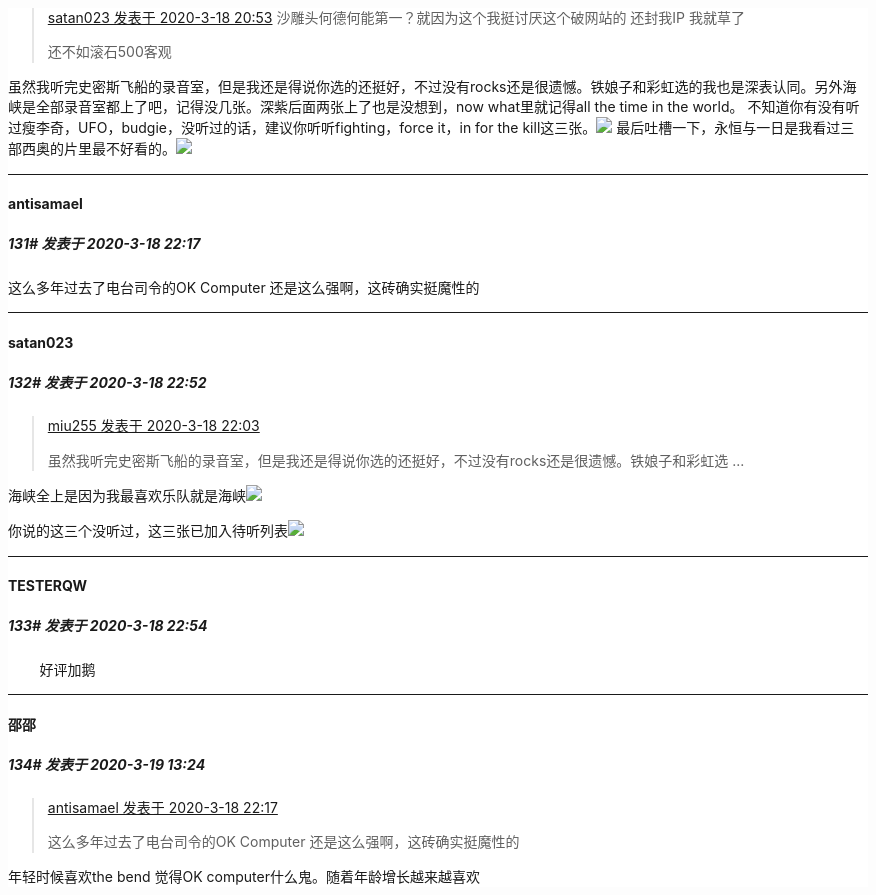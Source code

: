 
<blockquote><a href="httphttps://bbs.saraba1st.com/2b/forum.php?mod=redirect&amp;goto=findpost&amp;pid=46790518&amp;ptid=1919128" target="_blank">satan023 发表于 2020-3-18 20:53</a>
沙雕头何德何能第一？就因为这个我挺讨厌这个破网站的 还封我IP 我就草了

还不如滚石500客观</blockquote>
虽然我听完史密斯飞船的录音室，但是我还是得说你选的还挺好，不过没有rocks还是很遗憾。铁娘子和彩虹选的我也是深表认同。另外海峡是全部录音室都上了吧，记得没几张。深紫后面两张上了也是没想到，now what里就记得all the time in the world。
不知道你有没有听过瘦李奇，UFO，budgie，没听过的话，建议你听听fighting，force it，in for the kill这三张。<img src="https://static.saraba1st.com/image/smiley/face2017/041.png" referrerpolicy="no-referrer">
最后吐槽一下，永恒与一日是我看过三部西奥的片里最不好看的。<img src="https://static.saraba1st.com/image/smiley/face2017/068.png" referrerpolicy="no-referrer">


-----

####  antisamael  
##### 131#       发表于 2020-3-18 22:17


这么多年过去了电台司令的OK Computer 还是这么强啊，这砖确实挺魔性的


-----

####  satan023  
##### 132#       发表于 2020-3-18 22:52


<blockquote><a href="httphttps://bbs.saraba1st.com/2b/forum.php?mod=redirect&amp;goto=findpost&amp;pid=46791352&amp;ptid=1919128" target="_blank">miu255 发表于 2020-3-18 22:03</a>

虽然我听完史密斯飞船的录音室，但是我还是得说你选的还挺好，不过没有rocks还是很遗憾。铁娘子和彩虹选 ...</blockquote>
海峡全上是因为我最喜欢乐队就是海峡<img src="https://static.saraba1st.com/image/smiley/face2017/037.png" referrerpolicy="no-referrer">


你说的这三个没听过，这三张已加入待听列表<img src="https://static.saraba1st.com/image/smiley/face2017/033.png" referrerpolicy="no-referrer">


-----

####  TESTERQW  
##### 133#       发表于 2020-3-18 22:54


        好评加鹅


-----

####  邵邵  
##### 134#       发表于 2020-3-19 13:24


<blockquote><a href="httphttps://bbs.saraba1st.com/2b/forum.php?mod=redirect&amp;goto=findpost&amp;pid=46791542&amp;ptid=1919128" target="_blank">antisamael 发表于 2020-3-18 22:17</a>

这么多年过去了电台司令的OK Computer 还是这么强啊，这砖确实挺魔性的</blockquote>
年轻时候喜欢the bend 觉得OK computer什么鬼。随着年龄增长越来越喜欢


                                             